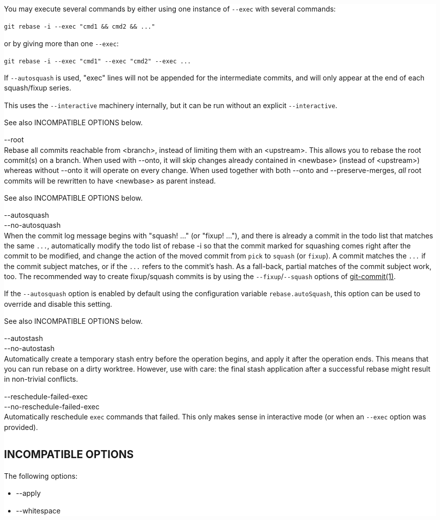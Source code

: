 You may execute several commands by either using one instance of `--exec` with several commands:

    git rebase -i --exec "cmd1 && cmd2 && ..."

or by giving more than one `--exec`:

    git rebase -i --exec "cmd1" --exec "cmd2" --exec ...

If `--autosquash` is used, "exec" lines will not be appended for the intermediate commits, and will only appear at the end of each squash/fixup series.

This uses the `--interactive` machinery internally, but it can be run without an explicit `--interactive`.

See also INCOMPATIBLE OPTIONS below.

--root  
Rebase all commits reachable from &lt;branch&gt;, instead of limiting them with an &lt;upstream&gt;. This allows you to rebase the root commit(s) on a branch. When used with --onto, it will skip changes already contained in &lt;newbase&gt; (instead of &lt;upstream&gt;) whereas without --onto it will operate on every change. When used together with both --onto and --preserve-merges, *all* root commits will be rewritten to have &lt;newbase&gt; as parent instead.

See also INCOMPATIBLE OPTIONS below.

--autosquash  
--no-autosquash  
When the commit log message begins with "squash! …​" (or "fixup! …​"), and there is already a commit in the todo list that matches the same `...`, automatically modify the todo list of rebase -i so that the commit marked for squashing comes right after the commit to be modified, and change the action of the moved commit from `pick` to `squash` (or `fixup`). A commit matches the `...` if the commit subject matches, or if the `...` refers to the commit’s hash. As a fall-back, partial matches of the commit subject work, too. The recommended way to create fixup/squash commits is by using the `--fixup`/`--squash` options of [git-commit(1)](git-commit.html).

If the `--autosquash` option is enabled by default using the configuration variable `rebase.autoSquash`, this option can be used to override and disable this setting.

See also INCOMPATIBLE OPTIONS below.

--autostash  
--no-autostash  
Automatically create a temporary stash entry before the operation begins, and apply it after the operation ends. This means that you can run rebase on a dirty worktree. However, use with care: the final stash application after a successful rebase might result in non-trivial conflicts.

--reschedule-failed-exec  
--no-reschedule-failed-exec  
Automatically reschedule `exec` commands that failed. This only makes sense in interactive mode (or when an `--exec` option was provided).

INCOMPATIBLE OPTIONS
--------------------

The following options:

-   --apply

-   --whitespace
